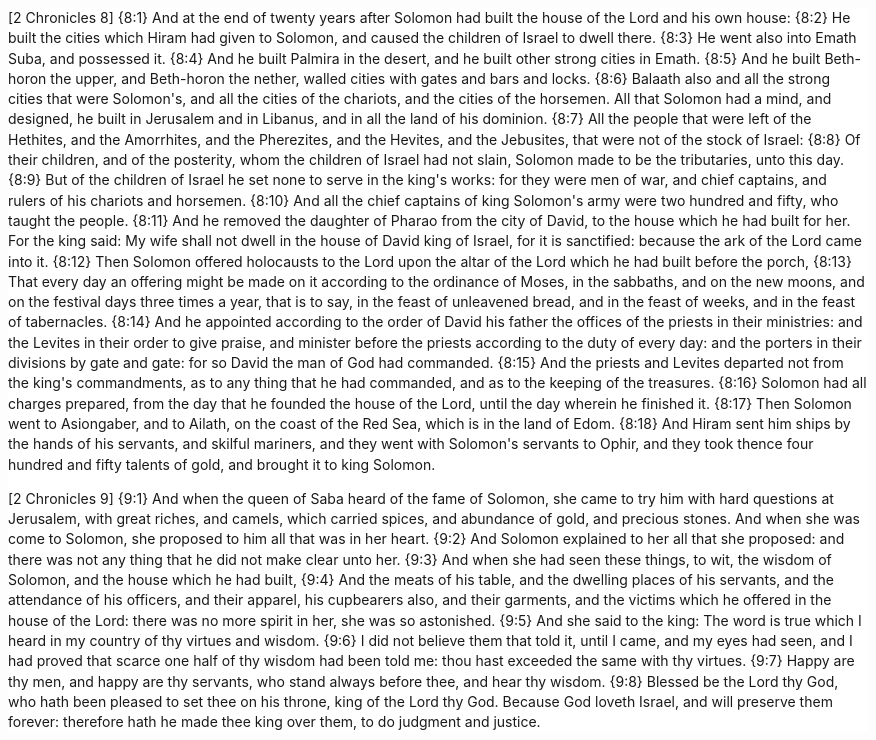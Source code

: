 [2 Chronicles 8]
{8:1} And at the end of twenty years after Solomon had built the house of the Lord and his own house:
{8:2} He built the cities which Hiram had given to Solomon, and caused the children of Israel to dwell there.
{8:3} He went also into Emath Suba, and possessed it.
{8:4} And he built Palmira in the desert, and he built other strong cities in Emath.
{8:5} And he built Beth-horon the upper, and Beth-horon the nether, walled cities with gates and bars and locks.
{8:6} Balaath also and all the strong cities that were Solomon's, and all the cities of the chariots, and the cities of the horsemen. All that Solomon had a mind, and designed, he built in Jerusalem and in Libanus, and in all the land of his dominion.
{8:7} All the people that were left of the Hethites, and the Amorrhites, and the Pherezites, and the Hevites, and the Jebusites, that were not of the stock of Israel:
{8:8} Of their children, and of the posterity, whom the children of Israel had not slain, Solomon made to be the tributaries, unto this day.
{8:9} But of the children of Israel he set none to serve in the king's works: for they were men of war, and chief captains, and rulers of his chariots and horsemen.
{8:10} And all the chief captains of king Solomon's army were two hundred and fifty, who taught the people.
{8:11} And he removed the daughter of Pharao from the city of David, to the house which he had built for her. For the king said: My wife shall not dwell in the house of David king of Israel, for it is sanctified: because the ark of the Lord came into it.
{8:12} Then Solomon offered holocausts to the Lord upon the altar of the Lord which he had built before the porch,
{8:13} That every day an offering might be made on it according to the ordinance of Moses, in the sabbaths, and on the new moons, and on the festival days three times a year, that is to say, in the feast of unleavened bread, and in the feast of weeks, and in the feast of tabernacles.
{8:14} And he appointed according to the order of David his father the offices of the priests in their ministries: and the Levites in their order to give praise, and minister before the priests according to the duty of every day: and the porters in their divisions by gate and gate: for so David the man of God had commanded.
{8:15} And the priests and Levites departed not from the king's commandments, as to any thing that he had commanded, and as to the keeping of the treasures.
{8:16} Solomon had all charges prepared, from the day that he founded the house of the Lord, until the day wherein he finished it.
{8:17} Then Solomon went to Asiongaber, and to Ailath, on the coast of the Red Sea, which is in the land of Edom.
{8:18} And Hiram sent him ships by the hands of his servants, and skilful mariners, and they went with Solomon's servants to Ophir, and they took thence four hundred and fifty talents of gold, and brought it to king Solomon.

[2 Chronicles 9]
{9:1} And when the queen of Saba heard of the fame of Solomon, she came to try him with hard questions at Jerusalem, with great riches, and camels, which carried spices, and abundance of gold, and precious stones. And when she was come to Solomon, she proposed to him all that was in her heart.
{9:2} And Solomon explained to her all that she proposed: and there was not any thing that he did not make clear unto her.
{9:3} And when she had seen these things, to wit, the wisdom of Solomon, and the house which he had built,
{9:4} And the meats of his table, and the dwelling places of his servants, and the attendance of his officers, and their apparel, his cupbearers also, and their garments, and the victims which he offered in the house of the Lord: there was no more spirit in her, she was so astonished.
{9:5} And she said to the king: The word is true which I heard in my country of thy virtues and wisdom.
{9:6} I did not believe them that told it, until I came, and my eyes had seen, and I had proved that scarce one half of thy wisdom had been told me: thou hast exceeded the same with thy virtues.
{9:7} Happy are thy men, and happy are thy servants, who stand always before thee, and hear thy wisdom.
{9:8} Blessed be the Lord thy God, who hath been pleased to set thee on his throne, king of the Lord thy God. Because God loveth Israel, and will preserve them forever: therefore hath he made thee king over them, to do judgment and justice.